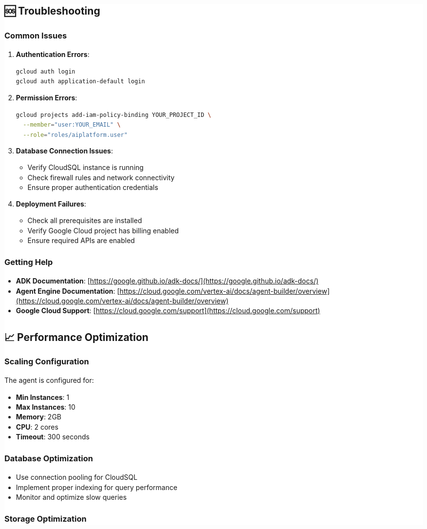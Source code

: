 ## 🆘 Troubleshooting

### Common Issues

1. **Authentication Errors**:
   ```bash
   gcloud auth login
   gcloud auth application-default login
   ```

2. **Permission Errors**:
   ```bash
   gcloud projects add-iam-policy-binding YOUR_PROJECT_ID \
     --member="user:YOUR_EMAIL" \
     --role="roles/aiplatform.user"
   ```

3. **Database Connection Issues**:
   - Verify CloudSQL instance is running
   - Check firewall rules and network connectivity
   - Ensure proper authentication credentials

4. **Deployment Failures**:
   - Check all prerequisites are installed
   - Verify Google Cloud project has billing enabled
   - Ensure required APIs are enabled

### Getting Help

- **ADK Documentation**: [https://google.github.io/adk-docs/](https://google.github.io/adk-docs/)
- **Agent Engine Documentation**: [https://cloud.google.com/vertex-ai/docs/agent-builder/overview](https://cloud.google.com/vertex-ai/docs/agent-builder/overview)
- **Google Cloud Support**: [https://cloud.google.com/support](https://cloud.google.com/support)

## 📈 Performance Optimization

### Scaling Configuration

The agent is configured for:
- **Min Instances**: 1
- **Max Instances**: 10
- **Memory**: 2GB
- **CPU**: 2 cores
- **Timeout**: 300 seconds

### Database Optimization

- Use connection pooling for CloudSQL
- Implement proper indexing for query performance
- Monitor and optimize slow queries

### Storage Optimization
